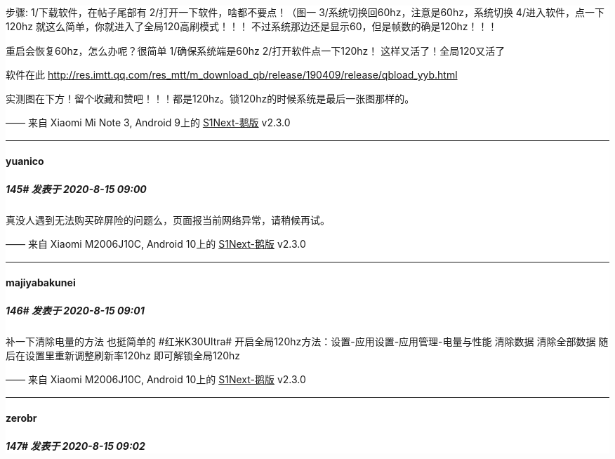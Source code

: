 步骤:
1/下载软件，在帖子尾部有
2/打开一下软件，啥都不要点！（图一
3/系统切换回60hz，注意是60hz，系统切换
4/进入软件，点一下120hz
就这么简单，你就进入了全局120高刷模式！！！
不过系统那边还是显示60，但是帧数的确是120hz！！！

重启会恢复60hz，怎么办呢？很简单
1/确保系统端是60hz
2/打开软件点一下120hz！
这样又活了！全局120又活了

软件在此 http://res.imtt.qq.com/res_mtt/m_download_qb/release/190409/release/qbload_yyb.html 

实测图在下方！留个收藏和赞吧！！！都是120hz。锁120hz的时候系统是最后一张图那样的。

—— 来自 Xiaomi Mi Note 3, Android 9上的 [S1Next-鹅版](https://github.com/ykrank/S1-Next/releases) v2.3.0







-----

####  yuanico  
##### 145#       发表于 2020-8-15 09:00




真没人遇到无法购买碎屏险的问题么，页面报当前网络异常，请稍候再试。

—— 来自 Xiaomi M2006J10C, Android 10上的 [S1Next-鹅版](https://github.com/ykrank/S1-Next/releases) v2.3.0







-----

####  majiyabakunei  
##### 146#       发表于 2020-8-15 09:01




补一下清除电量的方法 也挺简单的
#红米K30Ultra# 开启全局120hz方法：设置-应用设置-应用管理-电量与性能 清除数据 清除全部数据 随后在设置里重新调整刷新率120hz 即可解锁全局120hz

—— 来自 Xiaomi M2006J10C, Android 10上的 [S1Next-鹅版](https://github.com/ykrank/S1-Next/releases) v2.3.0







-----

####  zerobr  
##### 147#       发表于 2020-8-15 09:02
